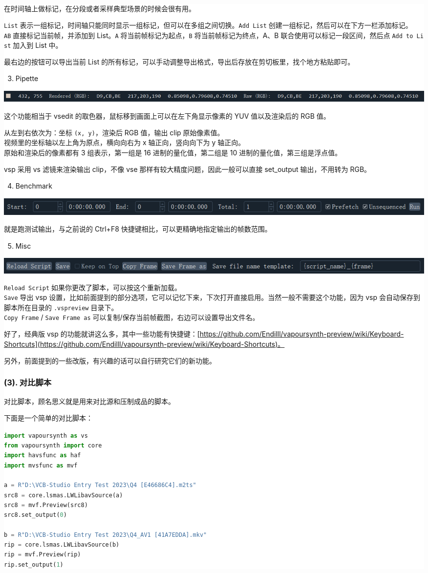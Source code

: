 在时间轴上做标记，在分段或者采样典型场景的时候会很有用。

`List` 表示一组标记，时间轴只能同时显示一组标记，但可以在多组之间切换。`Add List` 创建一组标记，然后可以在下方一栏添加标记。  
`AB` 直接标记当前帧，并添加到 List。`A` 将当前帧标记为起点，`B` 将当前帧标记为终点，A、B 联合使用可以标记一段区间，然后点 `Add to List` 加入到 List 中。

最右边的按钮可以导出当前 List 的所有标记，可以手动调整导出格式，导出后存放在剪切板里，找个地方粘贴即可。

3. Pipette

<img src="./media/image09.png" />

这个功能相当于 vsedit 的取色器，鼠标移到画面上可以在左下角显示像素的 YUV 值以及渲染后的 RGB 值。

从左到右依次为：坐标 `(x, y)`，渲染后 RGB 值，输出 clip 原始像素值。  
视频里的坐标轴以左上角为原点，横向向右为 x 轴正向，竖向向下为 y 轴正向。  
原始和渲染后的像素都有 3 组表示，第一组是 16 进制的量化值，第二组是 10 进制的量化值，第三组是浮点值。

vsp 采用 vs 滤镜来渲染输出 clip，不像 vse 那样有较大精度问题，因此一般可以直接 set_output 输出，不用转为 RGB。

4. Benchmark

<img src="./media/image10.png" />

就是跑测试输出，与之前说的 Ctrl+F8 快捷键相比，可以更精确地指定输出的帧数范围。

5. Misc

<img src="./media/image11.png" />

`Reload Script` 如果你更改了脚本，可以按这个重新加载。  
`Save` 导出 vsp 设置，比如前面提到的部分选项，它可以记忆下来，下次打开直接启用。当然一般不需要这个功能，因为 vsp 会自动保存到脚本所在目录的 `.vspreview` 目录下。  
`Copy Frame` / `Save Frame as` 可以复制/保存当前帧截图，右边可以设置导出文件名。

好了，经典版 vsp 的功能就讲这么多，其中一些功能有快捷键：[https://github.com/Endilll/vapoursynth-preview/wiki/Keyboard-Shortcuts](https://github.com/Endilll/vapoursynth-preview/wiki/Keyboard-Shortcuts)。

另外，前面提到的一些改版，有兴趣的话可以自行研究它们的新功能。


### (3). 对比脚本

对比脚本，顾名思义就是用来对比源和压制成品的脚本。

下面是一个简单的对比脚本：

```python
import vapoursynth as vs
from vapoursynth import core
import havsfunc as haf
import mvsfunc as mvf

a = R"D:\VCB-Studio Entry Test 2023\Q4 [E46686C4].m2ts"
src8 = core.lsmas.LWLibavSource(a)
src8 = mvf.Preview(src8)
src8.set_output(0)

b = R"D:\VCB-Studio Entry Test 2023\Q4_AV1 [41A7EDDA].mkv"
rip = core.lsmas.LWLibavSource(b)
rip = mvf.Preview(rip)
rip.set_output(1)
```
